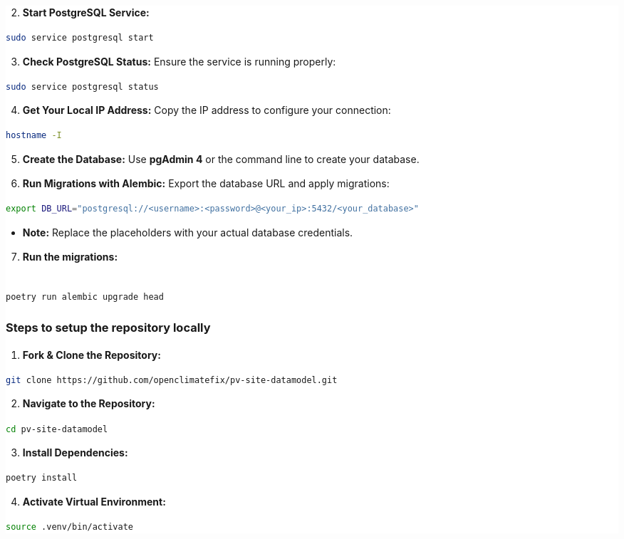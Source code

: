2. **Start PostgreSQL Service:**
```bash
sudo service postgresql start
```


3. **Check PostgreSQL Status:**
Ensure the service is running properly:
```bash
sudo service postgresql status
```


4. **Get Your Local IP Address:**
Copy the IP address to configure your connection:
```bash
hostname -I
```


5. **Create the Database:**
Use **pgAdmin 4** or the command line to create your database.


6. **Run Migrations with Alembic:**
Export the database URL and apply migrations:
```bash
export DB_URL="postgresql://<username>:<password>@<your_ip>:5432/<your_database>"
```


- **Note:** Replace the placeholders with your actual database credentials.

7. **Run the migrations:**
```bash

poetry run alembic upgrade head
```



### Steps to setup the repository locally

1. **Fork & Clone the Repository:**
```bash
git clone https://github.com/openclimatefix/pv-site-datamodel.git
```


2. **Navigate to the Repository:**
```bash
cd pv-site-datamodel
```

3. **Install Dependencies:**
```bash
poetry install
```


4. **Activate Virtual Environment:**
```bash
source .venv/bin/activate
```
